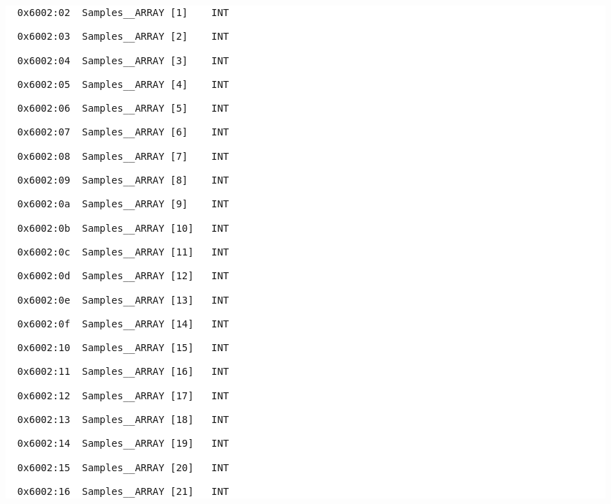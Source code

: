 </tr>
<tr>
<td colspan=2 align="left"><pre>  0x6002:02  Samples__ARRAY [1]    INT</pre></td>
</tr>
<tr>
<td colspan=2 align="left"><pre>  0x6002:03  Samples__ARRAY [2]    INT</pre></td>
</tr>
<tr>
<td colspan=2 align="left"><pre>  0x6002:04  Samples__ARRAY [3]    INT</pre></td>
</tr>
<tr>
<td colspan=2 align="left"><pre>  0x6002:05  Samples__ARRAY [4]    INT</pre></td>
</tr>
<tr>
<td colspan=2 align="left"><pre>  0x6002:06  Samples__ARRAY [5]    INT</pre></td>
</tr>
<tr>
<td colspan=2 align="left"><pre>  0x6002:07  Samples__ARRAY [6]    INT</pre></td>
</tr>
<tr>
<td colspan=2 align="left"><pre>  0x6002:08  Samples__ARRAY [7]    INT</pre></td>
</tr>
<tr>
<td colspan=2 align="left"><pre>  0x6002:09  Samples__ARRAY [8]    INT</pre></td>
</tr>
<tr>
<td colspan=2 align="left"><pre>  0x6002:0a  Samples__ARRAY [9]    INT</pre></td>
</tr>
<tr>
<td colspan=2 align="left"><pre>  0x6002:0b  Samples__ARRAY [10]   INT</pre></td>
</tr>
<tr>
<td colspan=2 align="left"><pre>  0x6002:0c  Samples__ARRAY [11]   INT</pre></td>
</tr>
<tr>
<td colspan=2 align="left"><pre>  0x6002:0d  Samples__ARRAY [12]   INT</pre></td>
</tr>
<tr>
<td colspan=2 align="left"><pre>  0x6002:0e  Samples__ARRAY [13]   INT</pre></td>
</tr>
<tr>
<td colspan=2 align="left"><pre>  0x6002:0f  Samples__ARRAY [14]   INT</pre></td>
</tr>
<tr>
<td colspan=2 align="left"><pre>  0x6002:10  Samples__ARRAY [15]   INT</pre></td>
</tr>
<tr>
<td colspan=2 align="left"><pre>  0x6002:11  Samples__ARRAY [16]   INT</pre></td>
</tr>
<tr>
<td colspan=2 align="left"><pre>  0x6002:12  Samples__ARRAY [17]   INT</pre></td>
</tr>
<tr>
<td colspan=2 align="left"><pre>  0x6002:13  Samples__ARRAY [18]   INT</pre></td>
</tr>
<tr>
<td colspan=2 align="left"><pre>  0x6002:14  Samples__ARRAY [19]   INT</pre></td>
</tr>
<tr>
<td colspan=2 align="left"><pre>  0x6002:15  Samples__ARRAY [20]   INT</pre></td>
</tr>
<tr>
<td colspan=2 align="left"><pre>  0x6002:16  Samples__ARRAY [21]   INT</pre></td>
</tr>